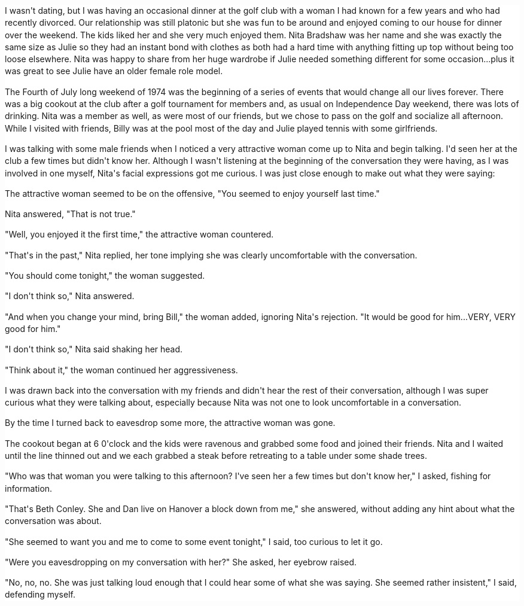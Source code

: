  I wasn't dating, but I was having an occasional dinner at the golf club with a woman I had known for a few years and who had recently divorced. Our relationship was still platonic but she was fun to be around and enjoyed coming to our house for dinner over the weekend. The kids liked her and she very much enjoyed them. Nita Bradshaw was her name and she was exactly the same size as Julie so they had an instant bond with clothes as both had a hard time with anything fitting up top without being too loose elsewhere. Nita was happy to share from her huge wardrobe if Julie needed something different for some occasion...plus it was great to see Julie have an older female role model. 

 The Fourth of July long weekend of 1974 was the beginning of a series of events that would change all our lives forever. There was a big cookout at the club after a golf tournament for members and, as usual on Independence Day weekend, there was lots of drinking. Nita was a member as well, as were most of our friends, but we chose to pass on the golf and socialize all afternoon. While I visited with friends, Billy was at the pool most of the day and Julie played tennis with some girlfriends. 

 I was talking with some male friends when I noticed a very attractive woman come up to Nita and begin talking. I'd seen her at the club a few times but didn't know her. Although I wasn't listening at the beginning of the conversation they were having, as I was involved in one myself, Nita's facial expressions got me curious. I was just close enough to make out what they were saying: 

 The attractive woman seemed to be on the offensive, "You seemed to enjoy yourself last time." 

 Nita answered, "That is not true." 

 "Well, you enjoyed it the first time," the attractive woman countered. 

 "That's in the past," Nita replied, her tone implying she was clearly uncomfortable with the conversation. 

 "You should come tonight," the woman suggested. 

 "I don't think so," Nita answered. 

 "And when you change your mind, bring Bill," the woman added, ignoring Nita's rejection. "It would be good for him...VERY, VERY good for him." 

 "I don't think so," Nita said shaking her head. 

 "Think about it," the woman continued her aggressiveness. 

 I was drawn back into the conversation with my friends and didn't hear the rest of their conversation, although I was super curious what they were talking about, especially because Nita was not one to look uncomfortable in a conversation. 

 By the time I turned back to eavesdrop some more, the attractive woman was gone. 

 The cookout began at 6 0'clock and the kids were ravenous and grabbed some food and joined their friends. Nita and I waited until the line thinned out and we each grabbed a steak before retreating to a table under some shade trees. 

 "Who was that woman you were talking to this afternoon? I've seen her a few times but don't know her," I asked, fishing for information. 

 "That's Beth Conley. She and Dan live on Hanover a block down from me," she answered, without adding any hint about what the conversation was about. 

 "She seemed to want you and me to come to some event tonight," I said, too curious to let it go. 

 "Were you eavesdropping on my conversation with her?" She asked, her eyebrow raised. 

 "No, no, no. She was just talking loud enough that I could hear some of what she was saying. She seemed rather insistent," I said, defending myself. 
